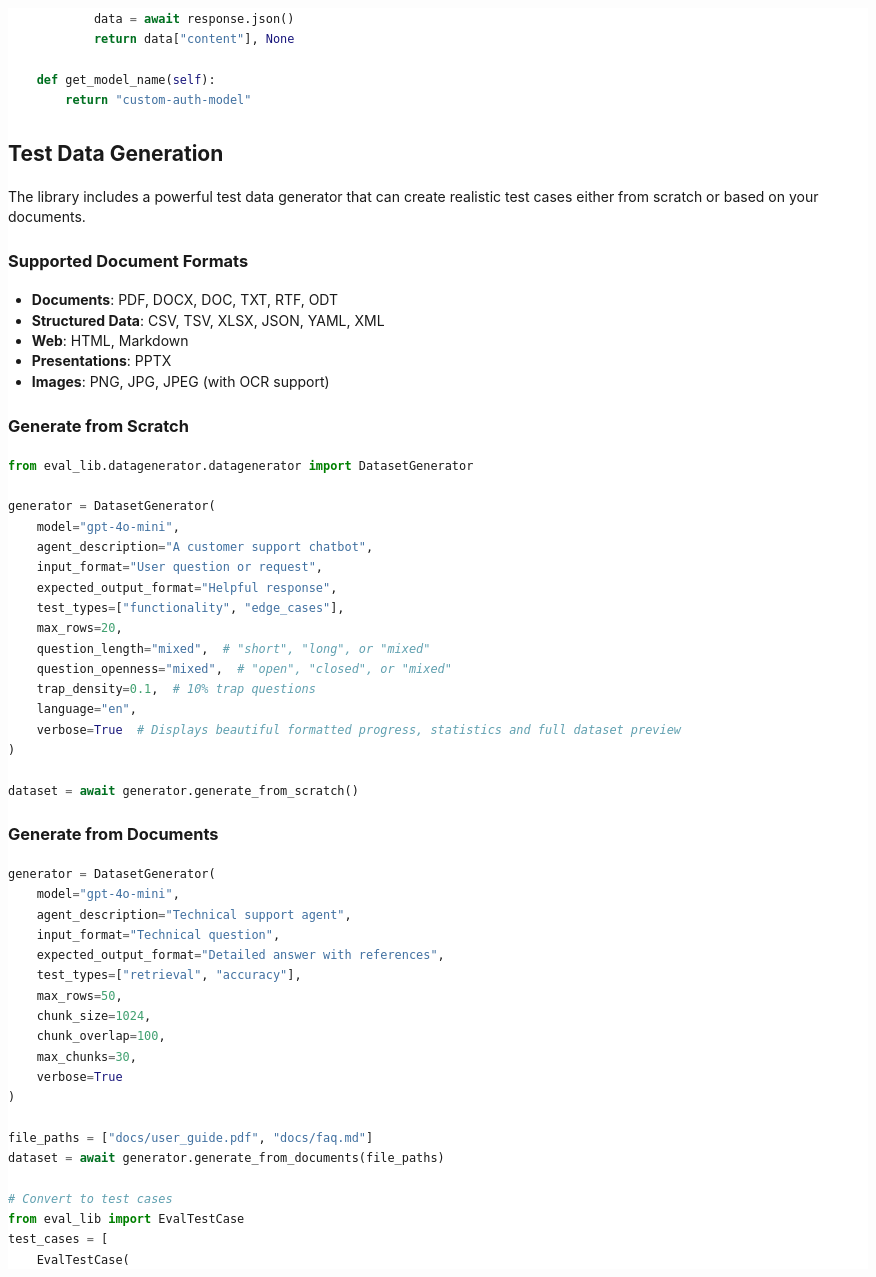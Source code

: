 ```python
            data = await response.json()
            return data["content"], None
    
    def get_model_name(self):
        return "custom-auth-model"
```

## Test Data Generation

The library includes a powerful test data generator that can create realistic test cases either from scratch or based on your documents.

### Supported Document Formats

- **Documents**: PDF, DOCX, DOC, TXT, RTF, ODT
- **Structured Data**: CSV, TSV, XLSX, JSON, YAML, XML
- **Web**: HTML, Markdown
- **Presentations**: PPTX
- **Images**: PNG, JPG, JPEG (with OCR support)

### Generate from Scratch
```python
from eval_lib.datagenerator.datagenerator import DatasetGenerator

generator = DatasetGenerator(
    model="gpt-4o-mini",
    agent_description="A customer support chatbot",
    input_format="User question or request",
    expected_output_format="Helpful response",
    test_types=["functionality", "edge_cases"],
    max_rows=20,
    question_length="mixed",  # "short", "long", or "mixed"
    question_openness="mixed",  # "open", "closed", or "mixed"
    trap_density=0.1,  # 10% trap questions
    language="en",
    verbose=True  # Displays beautiful formatted progress, statistics and full dataset preview
)

dataset = await generator.generate_from_scratch()
```

### Generate from Documents
```python
generator = DatasetGenerator(
    model="gpt-4o-mini",
    agent_description="Technical support agent",
    input_format="Technical question",
    expected_output_format="Detailed answer with references",
    test_types=["retrieval", "accuracy"],
    max_rows=50,
    chunk_size=1024,
    chunk_overlap=100,
    max_chunks=30,
    verbose=True
)

file_paths = ["docs/user_guide.pdf", "docs/faq.md"]
dataset = await generator.generate_from_documents(file_paths)

# Convert to test cases
from eval_lib import EvalTestCase
test_cases = [
    EvalTestCase(
```